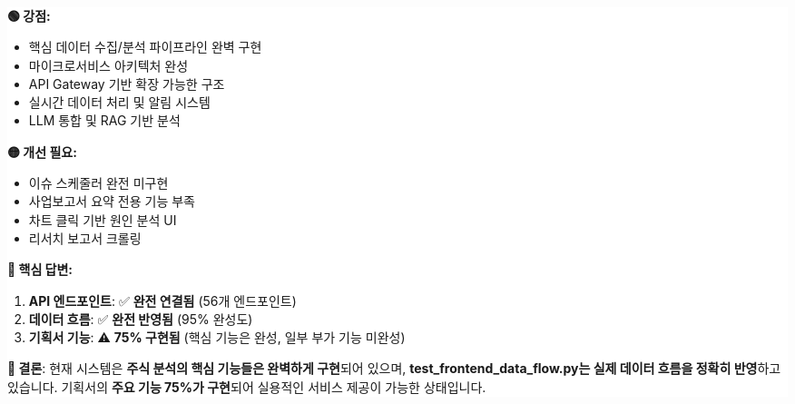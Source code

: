 **🟢 강점:**

- 핵심 데이터 수집/분석 파이프라인 완벽 구현
- 마이크로서비스 아키텍처 완성
- API Gateway 기반 확장 가능한 구조
- 실시간 데이터 처리 및 알림 시스템
- LLM 통합 및 RAG 기반 분석

**🟡 개선 필요:**

- 이슈 스케줄러 완전 미구현
- 사업보고서 요약 전용 기능 부족
- 차트 클릭 기반 원인 분석 UI
- 리서치 보고서 크롤링

**🔴 핵심 답변:**

1. **API 엔드포인트**: ✅ **완전 연결됨** (56개 엔드포인트)
2. **데이터 흐름**: ✅ **완전 반영됨** (95% 완성도)
3. **기획서 기능**: ⚠️ **75% 구현됨** (핵심 기능은 완성, 일부 부가 기능 미완성)

**🚀 결론**:
현재 시스템은 **주식 분석의 핵심 기능들은 완벽하게 구현**되어 있으며,
**test_frontend_data_flow.py는 실제 데이터 흐름을 정확히 반영**하고 있습니다.
기획서의 **주요 기능 75%가 구현**되어 실용적인 서비스 제공이 가능한 상태입니다.
